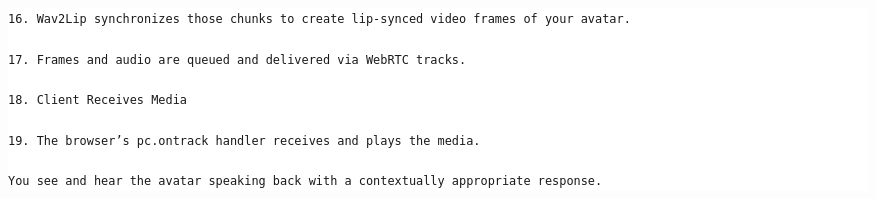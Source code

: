 ```text
16. Wav2Lip synchronizes those chunks to create lip-synced video frames of your avatar.

17. Frames and audio are queued and delivered via WebRTC tracks.

18. Client Receives Media

19. The browser’s pc.ontrack handler receives and plays the media.

You see and hear the avatar speaking back with a contextually appropriate response.